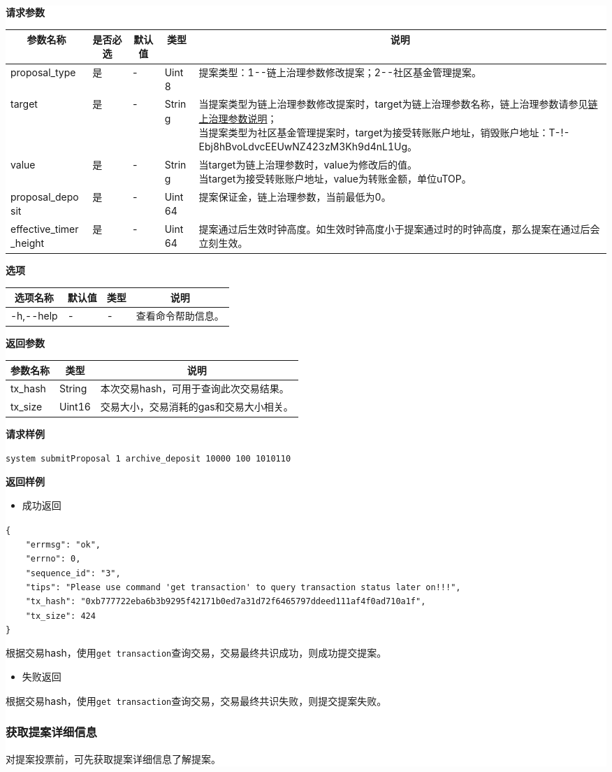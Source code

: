 **请求参数**

| 参数名称               | 是否必选 | 默认值 | 类型   | 说明                                                         |
| ---------------------- | -------- | ------ | ------ | ------------------------------------------------------------ |
| proposal_type          | 是       | -      | Uint8  | 提案类型：1--链上治理参数修改提案；2--社区基金管理提案。     |
| target                 | 是       | -      | String | 当提案类型为链上治理参数修改提案时，target为链上治理参数名称，链上治理参数请参见[链上治理参数说明]( docs-cn/On-ChainGovernance/Overview.md)；<br/>当提案类型为社区基金管理提案时，target为接受转账账户地址，销毁账户地址：T-!-Ebj8hBvoLdvcEEUwNZ423zM3Kh9d4nL1Ug。 |
| value                  | 是       | -      | String | 当target为链上治理参数时，value为修改后的值。<br/>当target为接受转账账户地址，value为转账金额，单位uTOP。 |
| proposal_deposit       | 是       | -      | Uint64 | 提案保证金，链上治理参数，当前最低为0。                      |
| effective_timer_height | 是       | -      | Uint64 | 提案通过后生效时钟高度。如生效时钟高度小于提案通过时的时钟高度，那么提案在通过后会立刻生效。 |

**选项**

| 选项名称  | 默认值 | 类型 | 说明               |
| --------- | ------ | ---- | ------------------ |
| -h,--help | -      | -    | 查看命令帮助信息。 |

**返回参数**

| 参数名称 | 类型   | 说明                                    |
| -------- | ------ | --------------------------------------- |
| tx_hash  | String | 本次交易hash，可用于查询此次交易结果。  |
| tx_size  | Uint16 | 交易大小，交易消耗的gas和交易大小相关。 |

**请求样例**

```
system submitProposal 1 archive_deposit 10000 100 1010110
```

**返回样例**

* 成功返回

```
{
	"errmsg": "ok",
	"errno": 0,
	"sequence_id": "3",
	"tips": "Please use command 'get transaction' to query transaction status later on!!!",
	"tx_hash": "0xb777722eba6b3b9295f42171b0ed7a31d72f6465797ddeed111af4f0ad710a1f",
	"tx_size": 424
}
```

根据交易hash，使用`get transaction`查询交易，交易最终共识成功，则成功提交提案。

* 失败返回

根据交易hash，使用`get transaction`查询交易，交易最终共识失败，则提交提案失败。

### 获取提案详细信息

对提案投票前，可先获取提案详细信息了解提案。
